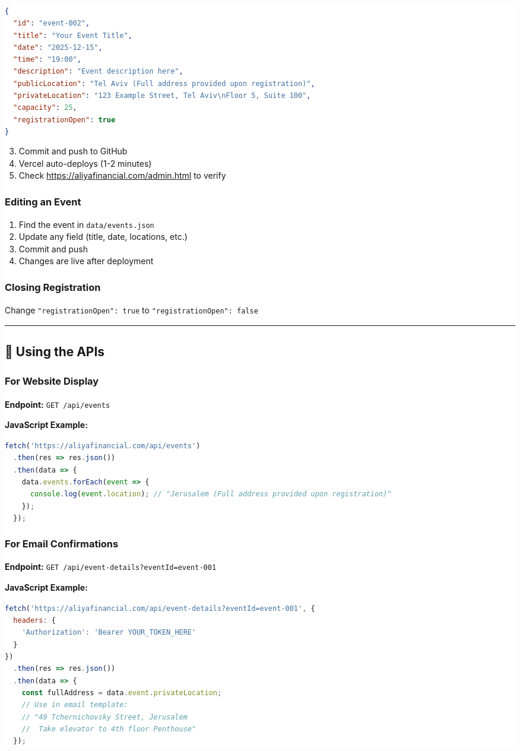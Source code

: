 ```json
{
  "id": "event-002",
  "title": "Your Event Title",
  "date": "2025-12-15",
  "time": "19:00",
  "description": "Event description here",
  "publicLocation": "Tel Aviv (Full address provided upon registration)",
  "privateLocation": "123 Example Street, Tel Aviv\nFloor 5, Suite 100",
  "capacity": 25,
  "registrationOpen": true
}
```

3. Commit and push to GitHub
4. Vercel auto-deploys (1-2 minutes)
5. Check https://aliyafinancial.com/admin.html to verify

### Editing an Event

1. Find the event in `data/events.json`
2. Update any field (title, date, locations, etc.)
3. Commit and push
4. Changes are live after deployment

### Closing Registration

Change `"registrationOpen": true` to `"registrationOpen": false`

---

## 🔌 Using the APIs

### For Website Display

**Endpoint:** `GET /api/events`

**JavaScript Example:**
```javascript
fetch('https://aliyafinancial.com/api/events')
  .then(res => res.json())
  .then(data => {
    data.events.forEach(event => {
      console.log(event.location); // "Jerusalem (Full address provided upon registration)"
    });
  });
```

### For Email Confirmations

**Endpoint:** `GET /api/event-details?eventId=event-001`

**JavaScript Example:**
```javascript
fetch('https://aliyafinancial.com/api/event-details?eventId=event-001', {
  headers: {
    'Authorization': 'Bearer YOUR_TOKEN_HERE'
  }
})
  .then(res => res.json())
  .then(data => {
    const fullAddress = data.event.privateLocation;
    // Use in email template:
    // "49 Tchernichovsky Street, Jerusalem
    //  Take elevator to 4th floor Penthouse"
  });
```